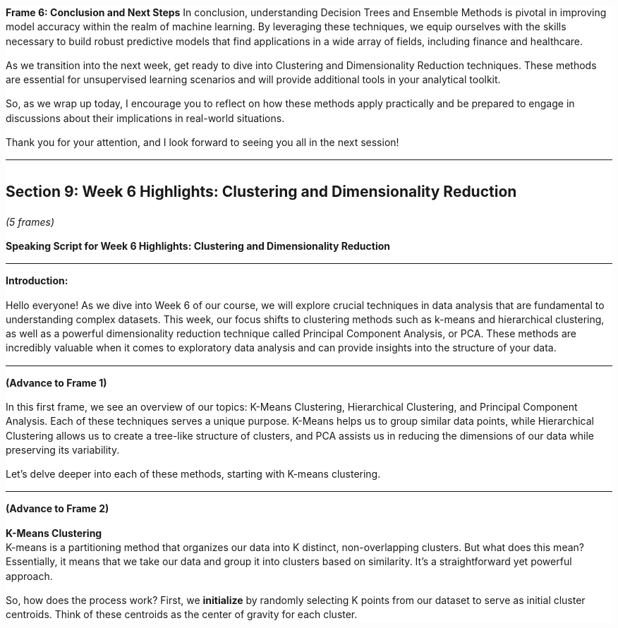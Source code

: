 **Frame 6: Conclusion and Next Steps**
In conclusion, understanding Decision Trees and Ensemble Methods is pivotal in improving model accuracy within the realm of machine learning. By leveraging these techniques, we equip ourselves with the skills necessary to build robust predictive models that find applications in a wide array of fields, including finance and healthcare.

As we transition into the next week, get ready to dive into Clustering and Dimensionality Reduction techniques. These methods are essential for unsupervised learning scenarios and will provide additional tools in your analytical toolkit.

So, as we wrap up today, I encourage you to reflect on how these methods apply practically and be prepared to engage in discussions about their implications in real-world situations.

Thank you for your attention, and I look forward to seeing you all in the next session!

---

## Section 9: Week 6 Highlights: Clustering and Dimensionality Reduction
*(5 frames)*

**Speaking Script for Week 6 Highlights: Clustering and Dimensionality Reduction**

---

**Introduction:**

Hello everyone! As we dive into Week 6 of our course, we will explore crucial techniques in data analysis that are fundamental to understanding complex datasets. This week, our focus shifts to clustering methods such as k-means and hierarchical clustering, as well as a powerful dimensionality reduction technique called Principal Component Analysis, or PCA. These methods are incredibly valuable when it comes to exploratory data analysis and can provide insights into the structure of your data.

---

**(Advance to Frame 1)**

In this first frame, we see an overview of our topics: K-Means Clustering, Hierarchical Clustering, and Principal Component Analysis. Each of these techniques serves a unique purpose. K-Means helps us to group similar data points, while Hierarchical Clustering allows us to create a tree-like structure of clusters, and PCA assists us in reducing the dimensions of our data while preserving its variability.

Let’s delve deeper into each of these methods, starting with K-means clustering.

---

**(Advance to Frame 2)**

**K-Means Clustering**  
K-means is a partitioning method that organizes our data into K distinct, non-overlapping clusters. But what does this mean? Essentially, it means that we take our data and group it into clusters based on similarity. It’s a straightforward yet powerful approach.

So, how does the process work? First, we **initialize** by randomly selecting K points from our dataset to serve as initial cluster centroids. Think of these centroids as the center of gravity for each cluster.
